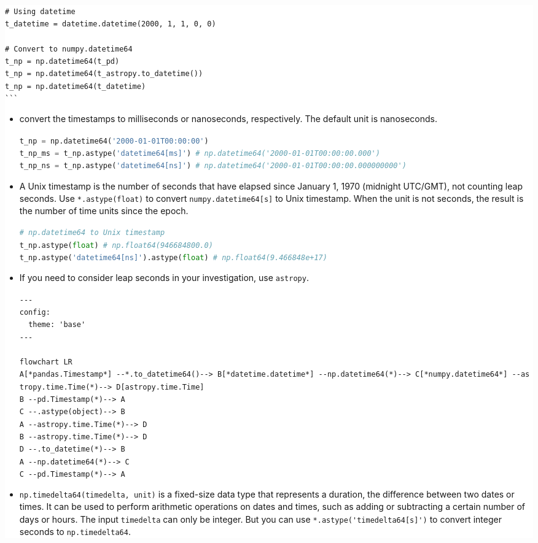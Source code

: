     # Using datetime
    t_datetime = datetime.datetime(2000, 1, 1, 0, 0)
    
    # Convert to numpy.datetime64
    t_np = np.datetime64(t_pd)
    t_np = np.datetime64(t_astropy.to_datetime())
    t_np = np.datetime64(t_datetime)
    ```


- convert the timestamps to milliseconds or nanoseconds, respectively. The default unit is nanoseconds.

    ```python
    t_np = np.datetime64('2000-01-01T00:00:00')
    t_np_ms = t_np.astype('datetime64[ms]') # np.datetime64('2000-01-01T00:00:00.000')
    t_np_ns = t_np.astype('datetime64[ns]') # np.datetime64('2000-01-01T00:00:00.000000000')
    ```

- A Unix timestamp is the number of seconds that have elapsed since January 1, 1970 (midnight UTC/GMT), not counting leap seconds. Use `*.astype(float)` to convert `numpy.datetime64[s]` to Unix timestamp. When the unit is not seconds, the result is the number of time units since the epoch.

    ```python
    # np.datetime64 to Unix timestamp
    t_np.astype(float) # np.float64(946684800.0)
    t_np.astype('datetime64[ns]').astype(float) # np.float64(9.466848e+17)
    ```
    
- If you need to consider leap seconds in your investigation, use `astropy`.

    ```mermaid
    ---
    config:
      theme: 'base'
    ---
    
    flowchart LR
    A[*pandas.Timestamp*] --*.to_datetime64()--> B[*datetime.datetime*] --np.datetime64(*)--> C[*numpy.datetime64*] --astropy.time.Time(*)--> D[astropy.time.Time]
    B --pd.Timestamp(*)--> A
    C --.astype(object)--> B
    A --astropy.time.Time(*)--> D
    B --astropy.time.Time(*)--> D
    D --.to_datetime(*)--> B
    A --np.datetime64(*)--> C
    C --pd.Timestamp(*)--> A
    ```

- `np.timedelta64(timedelta, unit)` is a fixed-size data type that represents a duration, the difference between two dates or times. It can be used to perform arithmetic operations on dates and times, such as adding or subtracting a certain number of days or hours. The input `timedelta` can only be integer. But you can use `*.astype('timedelta64[s]')` to convert integer seconds to `np.timedelta64`.
  